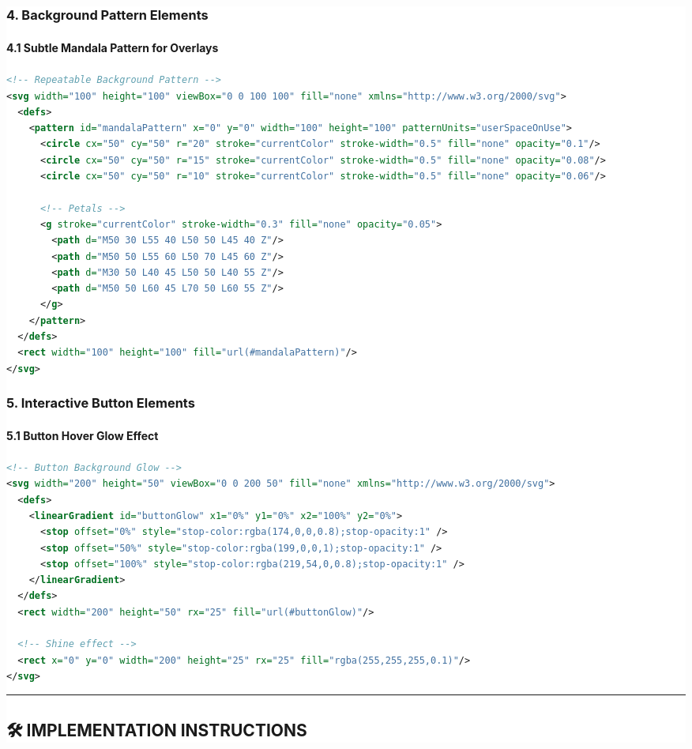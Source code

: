 ### **4. Background Pattern Elements**

#### **4.1 Subtle Mandala Pattern for Overlays**
```svg
<!-- Repeatable Background Pattern -->
<svg width="100" height="100" viewBox="0 0 100 100" fill="none" xmlns="http://www.w3.org/2000/svg">
  <defs>
    <pattern id="mandalaPattern" x="0" y="0" width="100" height="100" patternUnits="userSpaceOnUse">
      <circle cx="50" cy="50" r="20" stroke="currentColor" stroke-width="0.5" fill="none" opacity="0.1"/>
      <circle cx="50" cy="50" r="15" stroke="currentColor" stroke-width="0.5" fill="none" opacity="0.08"/>
      <circle cx="50" cy="50" r="10" stroke="currentColor" stroke-width="0.5" fill="none" opacity="0.06"/>
      
      <!-- Petals -->
      <g stroke="currentColor" stroke-width="0.3" fill="none" opacity="0.05">
        <path d="M50 30 L55 40 L50 50 L45 40 Z"/>
        <path d="M50 50 L55 60 L50 70 L45 60 Z"/>
        <path d="M30 50 L40 45 L50 50 L40 55 Z"/>
        <path d="M50 50 L60 45 L70 50 L60 55 Z"/>
      </g>
    </pattern>
  </defs>
  <rect width="100" height="100" fill="url(#mandalaPattern)"/>
</svg>
```

### **5. Interactive Button Elements**

#### **5.1 Button Hover Glow Effect**
```svg
<!-- Button Background Glow -->
<svg width="200" height="50" viewBox="0 0 200 50" fill="none" xmlns="http://www.w3.org/2000/svg">
  <defs>
    <linearGradient id="buttonGlow" x1="0%" y1="0%" x2="100%" y2="0%">
      <stop offset="0%" style="stop-color:rgba(174,0,0,0.8);stop-opacity:1" />
      <stop offset="50%" style="stop-color:rgba(199,0,0,1);stop-opacity:1" />
      <stop offset="100%" style="stop-color:rgba(219,54,0,0.8);stop-opacity:1" />
    </linearGradient>
  </defs>
  <rect width="200" height="50" rx="25" fill="url(#buttonGlow)"/>
  
  <!-- Shine effect -->
  <rect x="0" y="0" width="200" height="25" rx="25" fill="rgba(255,255,255,0.1)"/>
</svg>
```

---

## 🛠️ **IMPLEMENTATION INSTRUCTIONS**
